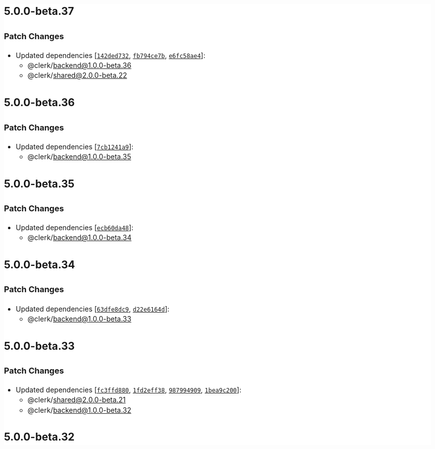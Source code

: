 ## 5.0.0-beta.37

### Patch Changes

- Updated dependencies [[`142ded732`](https://github.com/clerk/javascript/commit/142ded73265b776789b65404d96b6c91cfe15e98), [`fb794ce7b`](https://github.com/clerk/javascript/commit/fb794ce7b88001b98ad4a628bc2cc39a0c8ccfa5), [`e6fc58ae4`](https://github.com/clerk/javascript/commit/e6fc58ae4df5091eff00ba0d9045ce5ff0fff538)]:
  - @clerk/backend@1.0.0-beta.36
  - @clerk/shared@2.0.0-beta.22

## 5.0.0-beta.36

### Patch Changes

- Updated dependencies [[`7cb1241a9`](https://github.com/clerk/javascript/commit/7cb1241a9929b3d8a0d2157637734d82dd9fd852)]:
  - @clerk/backend@1.0.0-beta.35

## 5.0.0-beta.35

### Patch Changes

- Updated dependencies [[`ecb60da48`](https://github.com/clerk/javascript/commit/ecb60da48029b9cb2d17ab9b0a73cb92bc5c924b)]:
  - @clerk/backend@1.0.0-beta.34

## 5.0.0-beta.34

### Patch Changes

- Updated dependencies [[`63dfe8dc9`](https://github.com/clerk/javascript/commit/63dfe8dc92c28213db5c5644782e7d6751fa22a6), [`d22e6164d`](https://github.com/clerk/javascript/commit/d22e6164ddb765542e0e6335421d2ebf484af059)]:
  - @clerk/backend@1.0.0-beta.33

## 5.0.0-beta.33

### Patch Changes

- Updated dependencies [[`fc3ffd880`](https://github.com/clerk/javascript/commit/fc3ffd88064a09ab98877dfba119150390f9296e), [`1fd2eff38`](https://github.com/clerk/javascript/commit/1fd2eff38dc71e45d2ff95a5b6e5a99cca53c6e7), [`987994909`](https://github.com/clerk/javascript/commit/987994909b7c462cc2b785f75afe4d621f5c960d), [`1bea9c200`](https://github.com/clerk/javascript/commit/1bea9c20090abdde962c7da1a859933e1cd51660)]:
  - @clerk/shared@2.0.0-beta.21
  - @clerk/backend@1.0.0-beta.32

## 5.0.0-beta.32
